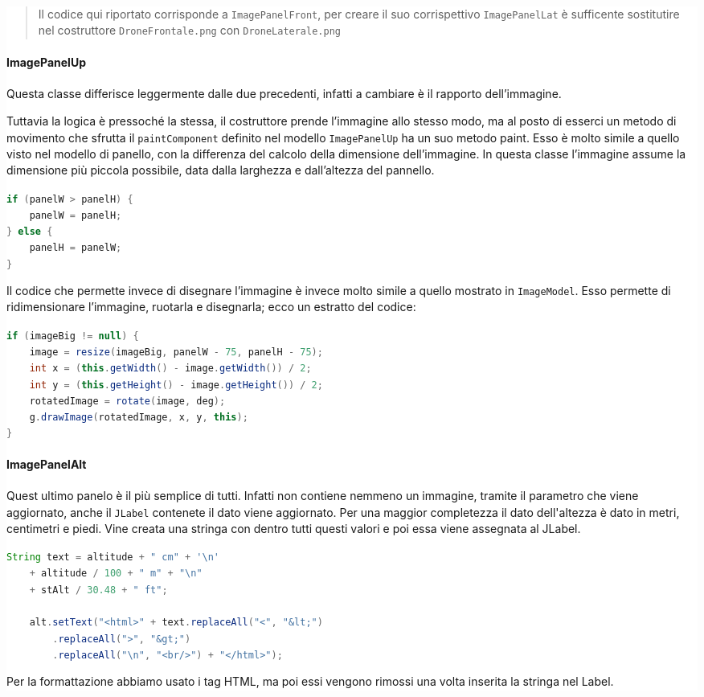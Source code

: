 > Il codice qui riportato corrisponde a `ImagePanelFront`, per creare il suo corrispettivo `ImagePanelLat` è sufficente sostitutire nel costruttore `DroneFrontale.png` con `DroneLaterale.png `


#### ImagePanelUp
Questa classe differisce leggermente dalle due precedenti, infatti a cambiare è il rapporto dell’immagine.

Tuttavia la logica è pressoché la stessa, il costruttore prende l’immagine allo stesso modo, ma al posto di esserci un metodo di movimento che sfrutta il `paintComponent` definito nel modello `ImagePanelUp` ha un suo metodo paint.
Esso è molto simile a quello visto nel modello di panello, con la differenza del calcolo della dimensione dell’immagine. In questa classe l’immagine assume la dimensione più piccola possibile, data dalla larghezza e dall’altezza del pannello.

```java
if (panelW > panelH) {
	panelW = panelH;
} else {
	panelH = panelW;
}
```

Il codice che permette invece di disegnare l’immagine è invece molto simile a quello mostrato in `ImageModel`. Esso permette di ridimensionare l’immagine, ruotarla e disegnarla; ecco un estratto del codice:

```java
if (imageBig != null) {
	image = resize(imageBig, panelW - 75, panelH - 75);
	int x = (this.getWidth() - image.getWidth()) / 2;
	int y = (this.getHeight() - image.getHeight()) / 2;
	rotatedImage = rotate(image, deg);
	g.drawImage(rotatedImage, x, y, this);           
}
```
#### ImagePanelAlt

Quest ultimo panelo è il più semplice di tutti. Infatti non contiene nemmeno un immagine,
tramite il parametro che viene aggiornato, anche il `JLabel` contenete il dato viene aggiornato.
Per una maggior completezza il dato dell'altezza è dato in metri, centimetri e piedi.
Vine creata una stringa con dentro tutti questi valori e poi essa viene assegnata al JLabel.

```java
String text = altitude + " cm" + '\n'
	+ altitude / 100 + " m" + "\n"
	+ stAlt / 30.48 + " ft";

	alt.setText("<html>" + text.replaceAll("<", "&lt;")
		.replaceAll(">", "&gt;")
		.replaceAll("\n", "<br/>") + "</html>");
```

Per la formattazione abbiamo usato i tag HTML, ma poi essi vengono rimossi una volta inserita la stringa nel Label.
